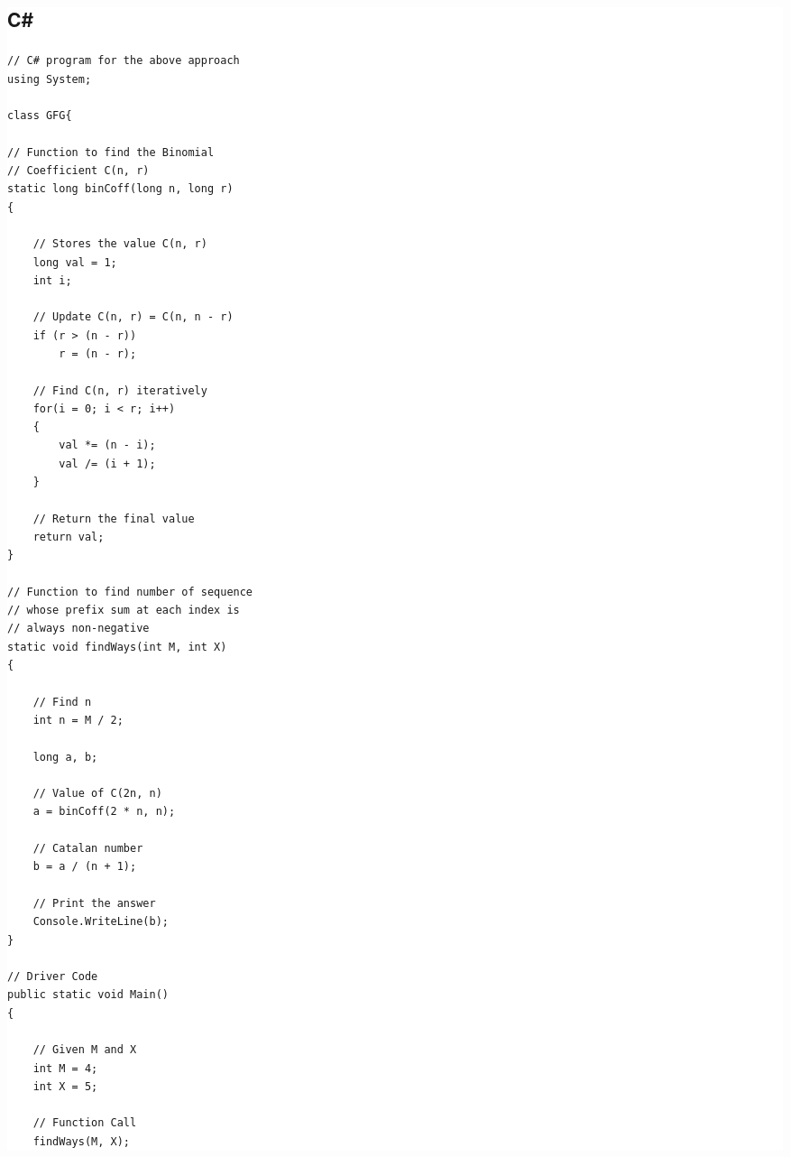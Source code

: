 ## C#

```
// C# program for the above approach
using System;

class GFG{

// Function to find the Binomial
// Coefficient C(n, r)
static long binCoff(long n, long r)
{

    // Stores the value C(n, r)
    long val = 1;
    int i;

    // Update C(n, r) = C(n, n - r)
    if (r > (n - r))
        r = (n - r);

    // Find C(n, r) iteratively
    for(i = 0; i < r; i++)
    {
        val *= (n - i);
        val /= (i + 1);
    }

    // Return the final value
    return val;
}

// Function to find number of sequence
// whose prefix sum at each index is
// always non-negative
static void findWays(int M, int X)
{

    // Find n
    int n = M / 2;

    long a, b;

    // Value of C(2n, n)
    a = binCoff(2 * n, n);

    // Catalan number
    b = a / (n + 1);

    // Print the answer
    Console.WriteLine(b);
}

// Driver Code
public static void Main()
{

    // Given M and X
    int M = 4;
    int X = 5;

    // Function Call
    findWays(M, X);
```